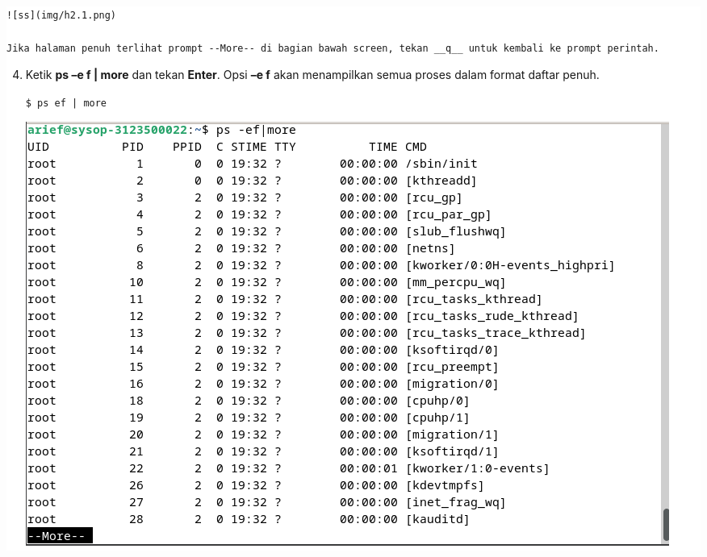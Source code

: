     ![ss](img/h2.1.png)

    Jika halaman penuh terlihat prompt --More-- di bagian bawah screen, tekan __q__ untuk kembali ke prompt perintah.

4. Ketik __ps –e f | more__ dan tekan __Enter__. Opsi __–e f__ akan menampilkan semua proses dalam format daftar penuh.
    ```
    $ ps ef | more
    ```
    ![ss](img/h3.png)